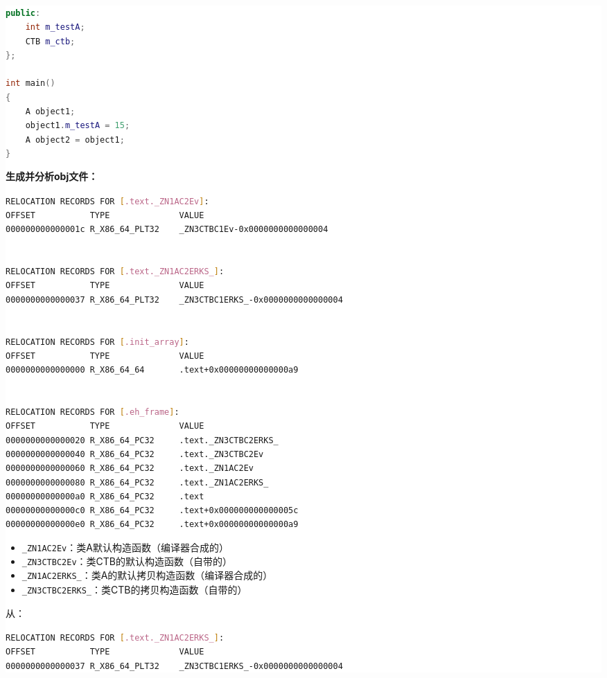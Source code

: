 ```c++
public:
    int m_testA;
    CTB m_ctb;
};

int main()
{
    A object1;
    object1.m_testA = 15;
    A object2 = object1;
}
```

**生成并分析obj文件：**

```bash
RELOCATION RECORDS FOR [.text._ZN1AC2Ev]:
OFFSET           TYPE              VALUE
000000000000001c R_X86_64_PLT32    _ZN3CTBC1Ev-0x0000000000000004


RELOCATION RECORDS FOR [.text._ZN1AC2ERKS_]:
OFFSET           TYPE              VALUE
0000000000000037 R_X86_64_PLT32    _ZN3CTBC1ERKS_-0x0000000000000004


RELOCATION RECORDS FOR [.init_array]:
OFFSET           TYPE              VALUE
0000000000000000 R_X86_64_64       .text+0x00000000000000a9


RELOCATION RECORDS FOR [.eh_frame]:
OFFSET           TYPE              VALUE
0000000000000020 R_X86_64_PC32     .text._ZN3CTBC2ERKS_
0000000000000040 R_X86_64_PC32     .text._ZN3CTBC2Ev
0000000000000060 R_X86_64_PC32     .text._ZN1AC2Ev
0000000000000080 R_X86_64_PC32     .text._ZN1AC2ERKS_
00000000000000a0 R_X86_64_PC32     .text
00000000000000c0 R_X86_64_PC32     .text+0x000000000000005c
00000000000000e0 R_X86_64_PC32     .text+0x00000000000000a9
```

+ `_ZN1AC2Ev`：类A默认构造函数（编译器合成的）
+ `_ZN3CTBC2Ev`：类CTB的默认构造函数（自带的）
+ `_ZN1AC2ERKS_`：类A的默认拷贝构造函数（编译器合成的）
+ `_ZN3CTBC2ERKS_`：类CTB的拷贝构造函数（自带的）

从：

```bash
RELOCATION RECORDS FOR [.text._ZN1AC2ERKS_]:
OFFSET           TYPE              VALUE
0000000000000037 R_X86_64_PLT32    _ZN3CTBC1ERKS_-0x0000000000000004
```
